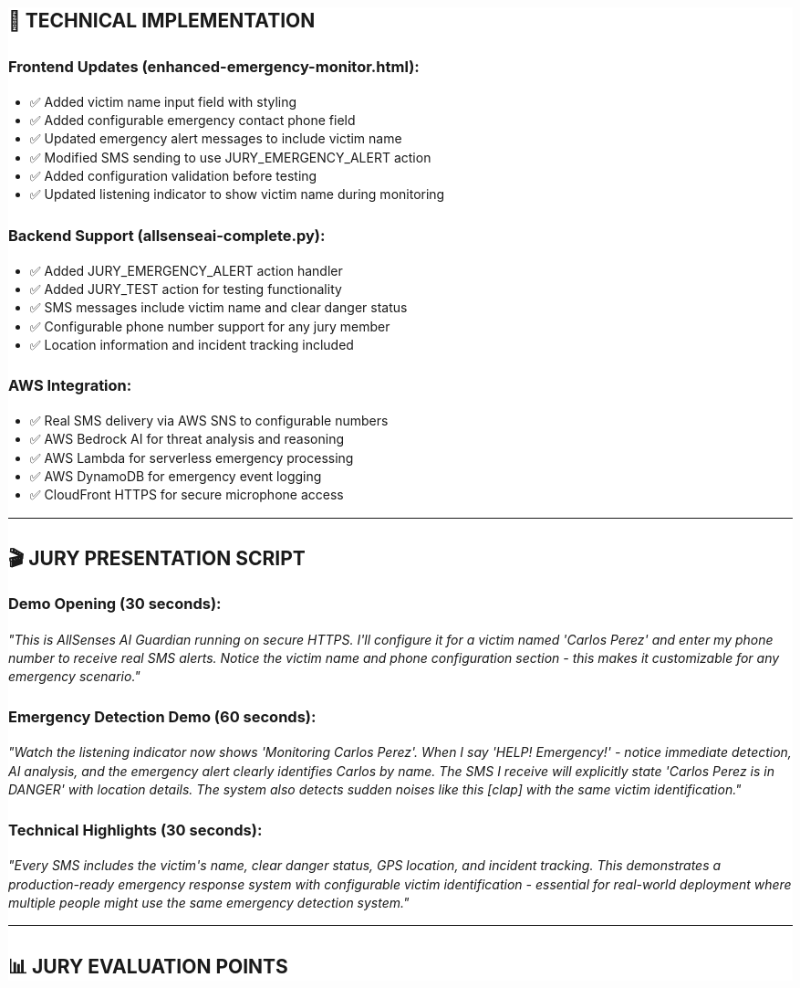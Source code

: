 
## 🔧 **TECHNICAL IMPLEMENTATION**

### **Frontend Updates (enhanced-emergency-monitor.html):**
- ✅ Added victim name input field with styling
- ✅ Added configurable emergency contact phone field
- ✅ Updated emergency alert messages to include victim name
- ✅ Modified SMS sending to use JURY_EMERGENCY_ALERT action
- ✅ Added configuration validation before testing
- ✅ Updated listening indicator to show victim name during monitoring

### **Backend Support (allsenseai-complete.py):**
- ✅ Added JURY_EMERGENCY_ALERT action handler
- ✅ Added JURY_TEST action for testing functionality
- ✅ SMS messages include victim name and clear danger status
- ✅ Configurable phone number support for any jury member
- ✅ Location information and incident tracking included

### **AWS Integration:**
- ✅ Real SMS delivery via AWS SNS to configurable numbers
- ✅ AWS Bedrock AI for threat analysis and reasoning
- ✅ AWS Lambda for serverless emergency processing
- ✅ AWS DynamoDB for emergency event logging
- ✅ CloudFront HTTPS for secure microphone access

---

## 🎬 **JURY PRESENTATION SCRIPT**

### **Demo Opening (30 seconds):**
*"This is AllSenses AI Guardian running on secure HTTPS. I'll configure it for a victim named 'Carlos Perez' and enter my phone number to receive real SMS alerts. Notice the victim name and phone configuration section - this makes it customizable for any emergency scenario."*

### **Emergency Detection Demo (60 seconds):**
*"Watch the listening indicator now shows 'Monitoring Carlos Perez'. When I say 'HELP! Emergency!' - notice immediate detection, AI analysis, and the emergency alert clearly identifies Carlos by name. The SMS I receive will explicitly state 'Carlos Perez is in DANGER' with location details. The system also detects sudden noises like this [clap] with the same victim identification."*

### **Technical Highlights (30 seconds):**
*"Every SMS includes the victim's name, clear danger status, GPS location, and incident tracking. This demonstrates a production-ready emergency response system with configurable victim identification - essential for real-world deployment where multiple people might use the same emergency detection system."*

---

## 📊 **JURY EVALUATION POINTS**

